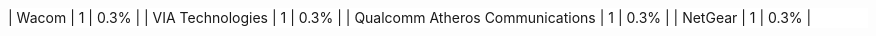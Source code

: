 | Wacom                           | 1         | 0.3%    |
| VIA Technologies                | 1         | 0.3%    |
| Qualcomm Atheros Communications | 1         | 0.3%    |
| NetGear                         | 1         | 0.3%    |
